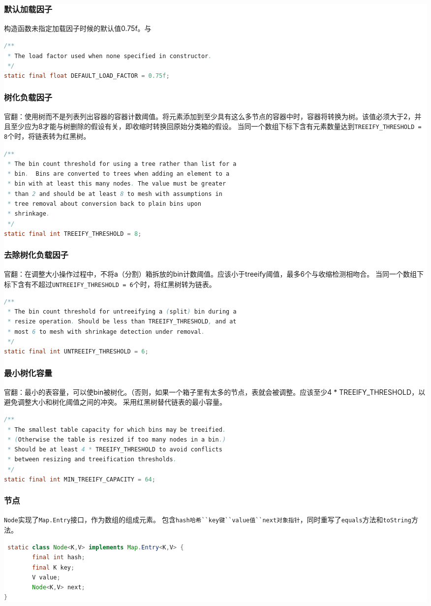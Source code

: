 ### 默认加载因子
构造函数未指定加载因子时候的默认值0.75f。与
```java
/**
 * The load factor used when none specified in constructor.
 */
static final float DEFAULT_LOAD_FACTOR = 0.75f;
```

### 树化负载因子
官翻：使用树而不是列表列出容器的容器计数阈值。将元素添加到至少具有这么多节点的容器中时，容器将转换为树。该值必须大于2，并且至少应为8才能与树删除的假设有关，即收缩时转换回原始分类箱的假设。
当同一个数组下标下含有元素数量达到`TREEIFY_THRESHOLD = 8`个时，将链表转为红黑树。
```java
/**
 * The bin count threshold for using a tree rather than list for a
 * bin.  Bins are converted to trees when adding an element to a
 * bin with at least this many nodes. The value must be greater
 * than 2 and should be at least 8 to mesh with assumptions in
 * tree removal about conversion back to plain bins upon
 * shrinkage.
 */
static final int TREEIFY_THRESHOLD = 8;
```

### 去除树化负载因子
官翻：在调整大小操作过程中，不将a（分割）箱拆放的bin计数阈值。应该小于treeify阈值，最多6个与收缩检测相吻合。
当同一个数组下标下含有不超过`UNTREEIFY_THRESHOLD = 6`个时，将红黑树转为链表。

```java
/**
 * The bin count threshold for untreeifying a (split) bin during a
 * resize operation. Should be less than TREEIFY_THRESHOLD, and at
 * most 6 to mesh with shrinkage detection under removal.
 */
static final int UNTREEIFY_THRESHOLD = 6;
```

### 最小树化容量
官翻：最小的表容量，可以使bin被树化。（否则，如果一个箱子里有太多的节点，表就会被调整。应该至少4 * TREEIFY_THRESHOLD，以避免调整大小和树化阈值之间的冲突。
采用红黑树替代链表的最小容量。
```java
/**
 * The smallest table capacity for which bins may be treeified.
 * (Otherwise the table is resized if too many nodes in a bin.)
 * Should be at least 4 * TREEIFY_THRESHOLD to avoid conflicts
 * between resizing and treeification thresholds.
 */
static final int MIN_TREEIFY_CAPACITY = 64;
```

### 节点
`Node`实现了`Map.Entry`接口，作为数组的组成元素。
包含`hash哈希``key键``value值``next对象指针`，同时重写了`equals`方法和`toString`方法。
```java
 static class Node<K,V> implements Map.Entry<K,V> {
        final int hash;
        final K key;
        V value;
        Node<K,V> next;
}
```

